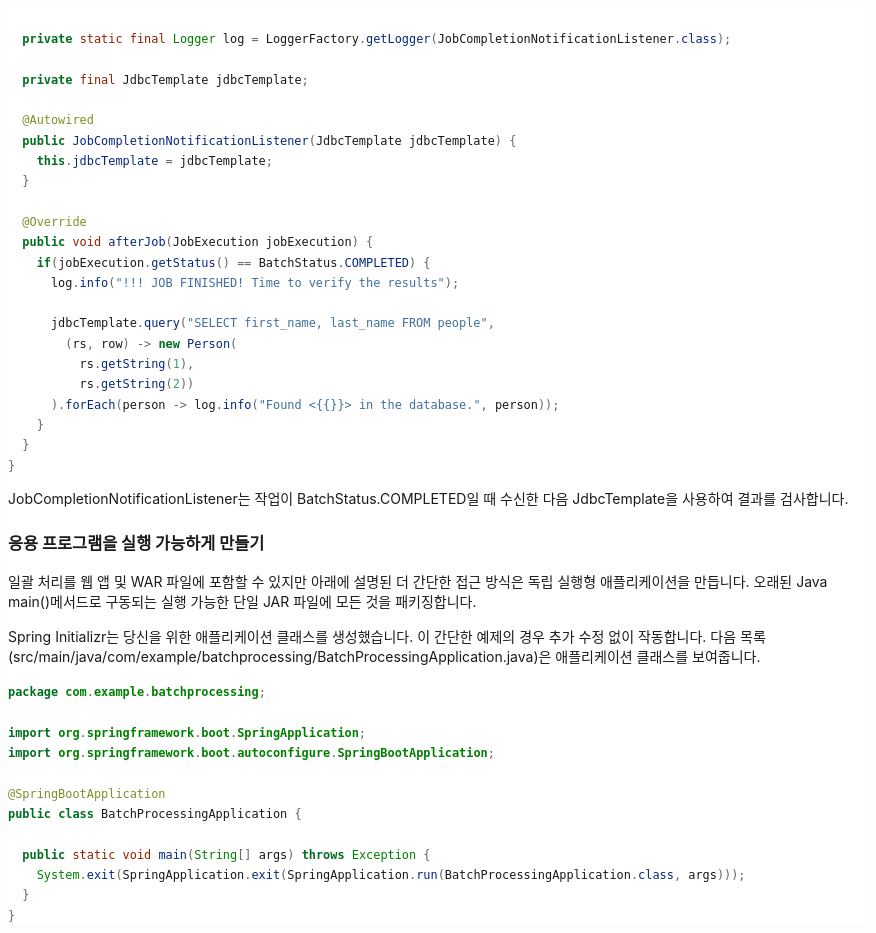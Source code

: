 ```java

  private static final Logger log = LoggerFactory.getLogger(JobCompletionNotificationListener.class);

  private final JdbcTemplate jdbcTemplate;

  @Autowired
  public JobCompletionNotificationListener(JdbcTemplate jdbcTemplate) {
    this.jdbcTemplate = jdbcTemplate;
  }

  @Override
  public void afterJob(JobExecution jobExecution) {
    if(jobExecution.getStatus() == BatchStatus.COMPLETED) {
      log.info("!!! JOB FINISHED! Time to verify the results");

      jdbcTemplate.query("SELECT first_name, last_name FROM people",
        (rs, row) -> new Person(
          rs.getString(1),
          rs.getString(2))
      ).forEach(person -> log.info("Found <{{}}> in the database.", person));
    }
  }
}
```

JobCompletionNotificationListener는 작업이 BatchStatus.COMPLETED일 때 수신한 다음 JdbcTemplate을 사용하여 결과를 검사합니다.

### 응용 프로그램을 실행 가능하게 만들기
일괄 처리를 웹 앱 및 WAR 파일에 포함할 수 있지만 아래에 설명된 더 간단한 접근 방식은 독립 실행형 애플리케이션을 만듭니다. 오래된 Java main()메서드로 구동되는 실행 가능한 단일 JAR 파일에 모든 것을 패키징합니다.

Spring Initializr는 당신을 위한 애플리케이션 클래스를 생성했습니다. 이 간단한 예제의 경우 추가 수정 없이 작동합니다. 다음 목록(src/main/java/com/example/batchprocessing/BatchProcessingApplication.java)은 애플리케이션 클래스를 보여줍니다.

```java
package com.example.batchprocessing;

import org.springframework.boot.SpringApplication;
import org.springframework.boot.autoconfigure.SpringBootApplication;

@SpringBootApplication
public class BatchProcessingApplication {

  public static void main(String[] args) throws Exception {
    System.exit(SpringApplication.exit(SpringApplication.run(BatchProcessingApplication.class, args)));
  }
}
```
